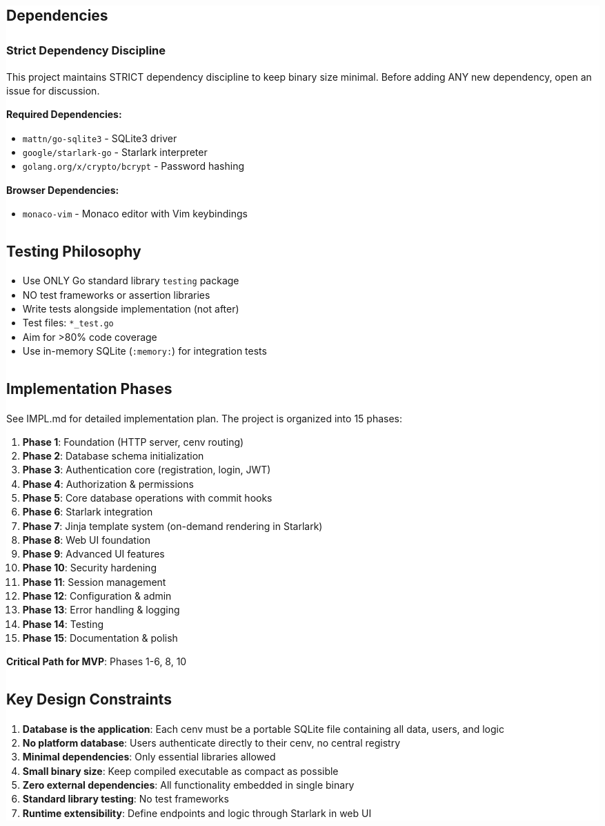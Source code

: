 ## Dependencies

### Strict Dependency Discipline
This project maintains STRICT dependency discipline to keep binary size minimal. Before adding ANY new dependency, open an issue for discussion.

**Required Dependencies:**
- `mattn/go-sqlite3` - SQLite3 driver
- `google/starlark-go` - Starlark interpreter
- `golang.org/x/crypto/bcrypt` - Password hashing

**Browser Dependencies:**
- `monaco-vim` - Monaco editor with Vim keybindings

## Testing Philosophy

- Use ONLY Go standard library `testing` package
- NO test frameworks or assertion libraries
- Write tests alongside implementation (not after)
- Test files: `*_test.go`
- Aim for >80% code coverage
- Use in-memory SQLite (`:memory:`) for integration tests

## Implementation Phases

See IMPL.md for detailed implementation plan. The project is organized into 15 phases:

1. **Phase 1**: Foundation (HTTP server, cenv routing)
2. **Phase 2**: Database schema initialization
3. **Phase 3**: Authentication core (registration, login, JWT)
4. **Phase 4**: Authorization & permissions
5. **Phase 5**: Core database operations with commit hooks
6. **Phase 6**: Starlark integration
7. **Phase 7**: Jinja template system (on-demand rendering in Starlark)
8. **Phase 8**: Web UI foundation
9. **Phase 9**: Advanced UI features
10. **Phase 10**: Security hardening
11. **Phase 11**: Session management
12. **Phase 12**: Configuration & admin
13. **Phase 13**: Error handling & logging
14. **Phase 14**: Testing
15. **Phase 15**: Documentation & polish

**Critical Path for MVP**: Phases 1-6, 8, 10

## Key Design Constraints

1. **Database is the application**: Each cenv must be a portable SQLite file containing all data, users, and logic
2. **No platform database**: Users authenticate directly to their cenv, no central registry
3. **Minimal dependencies**: Only essential libraries allowed
4. **Small binary size**: Keep compiled executable as compact as possible
5. **Zero external dependencies**: All functionality embedded in single binary
6. **Standard library testing**: No test frameworks
7. **Runtime extensibility**: Define endpoints and logic through Starlark in web UI
